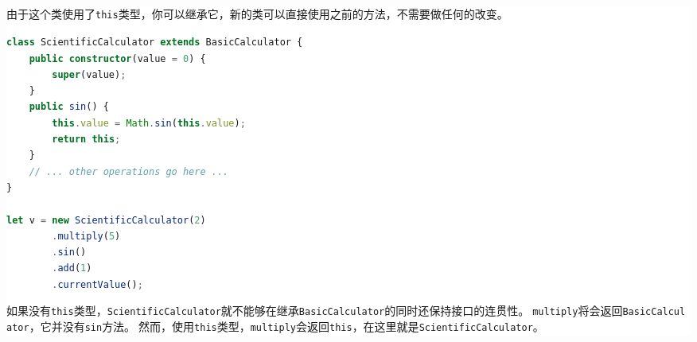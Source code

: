 由于这个类使用了`this`类型，你可以继承它，新的类可以直接使用之前的方法，不需要做任何的改变。

```ts
class ScientificCalculator extends BasicCalculator {
    public constructor(value = 0) {
        super(value);
    }
    public sin() {
        this.value = Math.sin(this.value);
        return this;
    }
    // ... other operations go here ...
}

let v = new ScientificCalculator(2)
        .multiply(5)
        .sin()
        .add(1)
        .currentValue();
```

如果没有`this`类型，`ScientificCalculator`就不能够在继承`BasicCalculator`的同时还保持接口的连贯性。
`multiply`将会返回`BasicCalculator`，它并没有`sin`方法。
然而，使用`this`类型，`multiply`会返回`this`，在这里就是`ScientificCalculator`。
